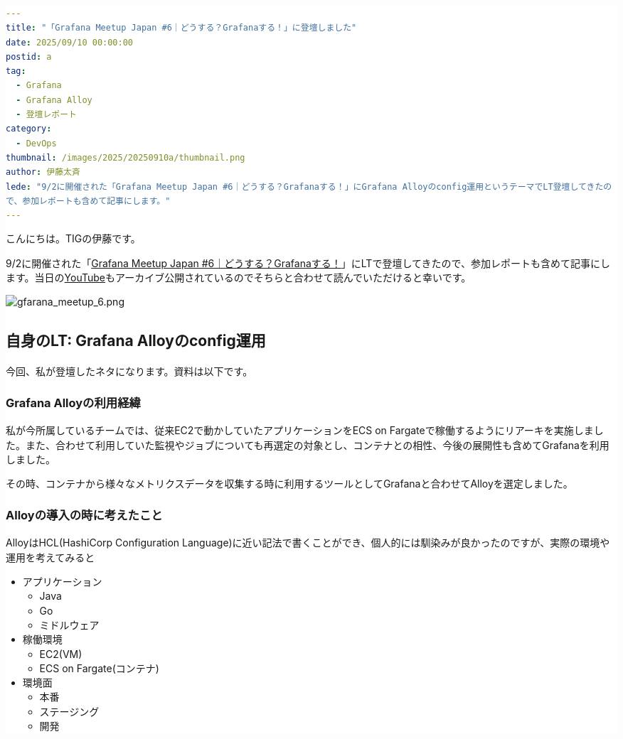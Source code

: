 ```yaml
---
title: "「Grafana Meetup Japan #6｜どうする？Grafanaする！」に登壇しました"
date: 2025/09/10 00:00:00
postid: a
tag:
  - Grafana
  - Grafana Alloy
  - 登壇レポート
category:
  - DevOps
thumbnail: /images/2025/20250910a/thumbnail.png
author: 伊藤太斉
lede: "9/2に開催された「Grafana Meetup Japan #6｜どうする？Grafanaする！」にGrafana Alloyのconfig運用というテーマでLT登壇してきたので、参加レポートも含めて記事にします。"
---
```


こんにちは。TIGの伊藤です。

9/2に開催された「[Grafana Meetup Japan #6｜どうする？Grafanaする！](https://grafana-meetup-japan.connpass.com/event/362953/)」にLTで登壇してきたので、参加レポートも含めて記事にします。当日の[YouTube](https://www.youtube.com/watch?v=IQnWiOQHoM8)もアーカイブ公開されているのでそちらと合わせて読んでいただけると幸いです。

<img src="/images/2025/20250910a/gfarana_meetup_6.png" alt="gfarana_meetup_6.png" width="660" height="371" loading="lazy">

## 自身のLT: Grafana Alloyのconfig運用

今回、私が登壇したネタになります。資料は以下です。

<iframe class="speakerdeck-iframe" frameborder="0" src="https://speakerdeck.com/player/2d59638e59f04898857ce369ed20ba87" title="Grafana Meetup Japan Vol. 6" allowfullscreen="true" style="border: 0px; background: padding-box padding-box rgba(0, 0, 0, 0.1); margin: 0px; padding: 0px; border-radius: 6px; box-shadow: rgba(0, 0, 0, 0.2) 0px 5px 40px; width: 100%; height: auto; aspect-ratio: 560 / 315;" data-ratio="1.7777777777777777"></iframe>

### Grafana Alloyの利用経緯

私が今所属しているチームでは、従来EC2で動かしていたアプリケーションをECS on Fargateで稼働するようにリアーキを実施しました。また、合わせて利用していた監視やジョブについても再選定の対象とし、コンテナとの相性、今後の展開性も含めてGrafanaを利用しました。

その時、コンテナから様々なメトリクスデータを収集する時に利用するツールとしてGrafanaと合わせてAlloyを選定しました。

### Alloyの導入の時に考えたこと

AlloyはHCL(HashiCorp Configuration Language)に近い記法で書くことができ、個人的には馴染みが良かったのですが、実際の環境や運用を考えてみると

- アプリケーション
  - Java
  - Go
  - ミドルウェア
- 稼働環境
  - EC2(VM)
  - ECS on Fargate(コンテナ)
- 環境面
  - 本番
  - ステージング
  - 開発

